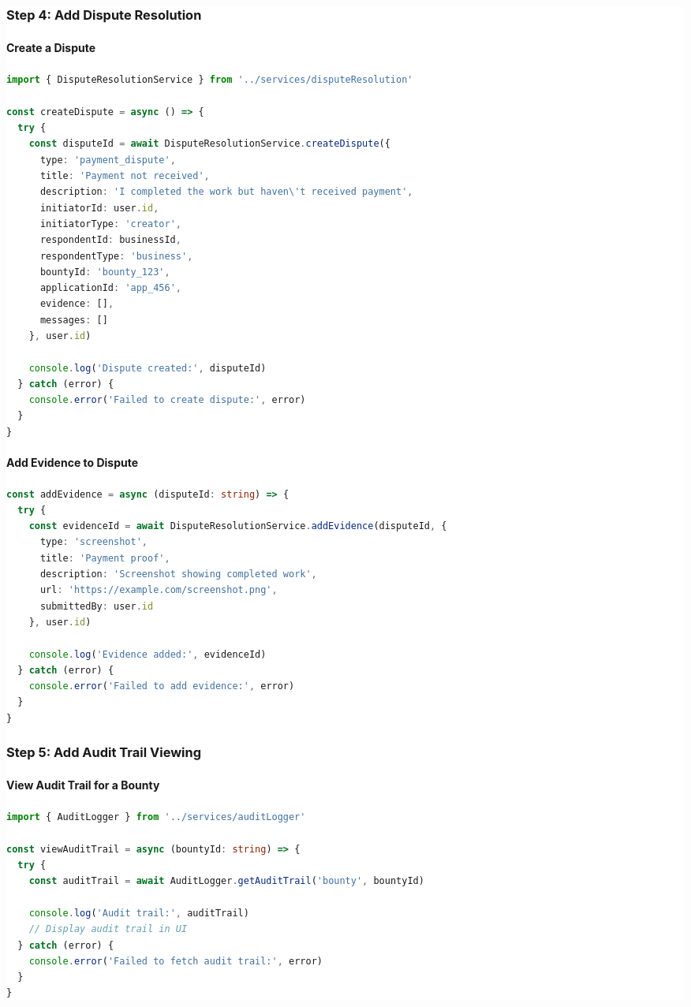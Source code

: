 ### **Step 4: Add Dispute Resolution**

#### **Create a Dispute**
```typescript
import { DisputeResolutionService } from '../services/disputeResolution'

const createDispute = async () => {
  try {
    const disputeId = await DisputeResolutionService.createDispute({
      type: 'payment_dispute',
      title: 'Payment not received',
      description: 'I completed the work but haven\'t received payment',
      initiatorId: user.id,
      initiatorType: 'creator',
      respondentId: businessId,
      respondentType: 'business',
      bountyId: 'bounty_123',
      applicationId: 'app_456',
      evidence: [],
      messages: []
    }, user.id)
    
    console.log('Dispute created:', disputeId)
  } catch (error) {
    console.error('Failed to create dispute:', error)
  }
}
```

#### **Add Evidence to Dispute**
```typescript
const addEvidence = async (disputeId: string) => {
  try {
    const evidenceId = await DisputeResolutionService.addEvidence(disputeId, {
      type: 'screenshot',
      title: 'Payment proof',
      description: 'Screenshot showing completed work',
      url: 'https://example.com/screenshot.png',
      submittedBy: user.id
    }, user.id)
    
    console.log('Evidence added:', evidenceId)
  } catch (error) {
    console.error('Failed to add evidence:', error)
  }
}
```

### **Step 5: Add Audit Trail Viewing**

#### **View Audit Trail for a Bounty**
```typescript
import { AuditLogger } from '../services/auditLogger'

const viewAuditTrail = async (bountyId: string) => {
  try {
    const auditTrail = await AuditLogger.getAuditTrail('bounty', bountyId)
    
    console.log('Audit trail:', auditTrail)
    // Display audit trail in UI
  } catch (error) {
    console.error('Failed to fetch audit trail:', error)
  }
}
```